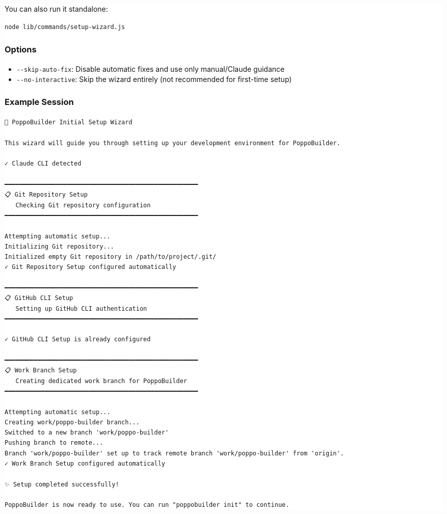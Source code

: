 You can also run it standalone:

```bash
node lib/commands/setup-wizard.js
```

### Options

- `--skip-auto-fix`: Disable automatic fixes and use only manual/Claude guidance
- `--no-interactive`: Skip the wizard entirely (not recommended for first-time setup)

### Example Session

```
🚀 PoppoBuilder Initial Setup Wizard

This wizard will guide you through setting up your development environment for PoppoBuilder.

✓ Claude CLI detected

━━━━━━━━━━━━━━━━━━━━━━━━━━━━━━━━━━━━━━━━━━━━━━━━━━━━━
📋 Git Repository Setup
   Checking Git repository configuration
━━━━━━━━━━━━━━━━━━━━━━━━━━━━━━━━━━━━━━━━━━━━━━━━━━━━━

Attempting automatic setup...
Initializing Git repository...
Initialized empty Git repository in /path/to/project/.git/
✓ Git Repository Setup configured automatically

━━━━━━━━━━━━━━━━━━━━━━━━━━━━━━━━━━━━━━━━━━━━━━━━━━━━━
📋 GitHub CLI Setup
   Setting up GitHub CLI authentication
━━━━━━━━━━━━━━━━━━━━━━━━━━━━━━━━━━━━━━━━━━━━━━━━━━━━━

✓ GitHub CLI Setup is already configured

━━━━━━━━━━━━━━━━━━━━━━━━━━━━━━━━━━━━━━━━━━━━━━━━━━━━━
📋 Work Branch Setup
   Creating dedicated work branch for PoppoBuilder
━━━━━━━━━━━━━━━━━━━━━━━━━━━━━━━━━━━━━━━━━━━━━━━━━━━━━

Attempting automatic setup...
Creating work/poppo-builder branch...
Switched to a new branch 'work/poppo-builder'
Pushing branch to remote...
Branch 'work/poppo-builder' set up to track remote branch 'work/poppo-builder' from 'origin'.
✓ Work Branch Setup configured automatically

✨ Setup completed successfully!

PoppoBuilder is now ready to use. You can run "poppobuilder init" to continue.
```
